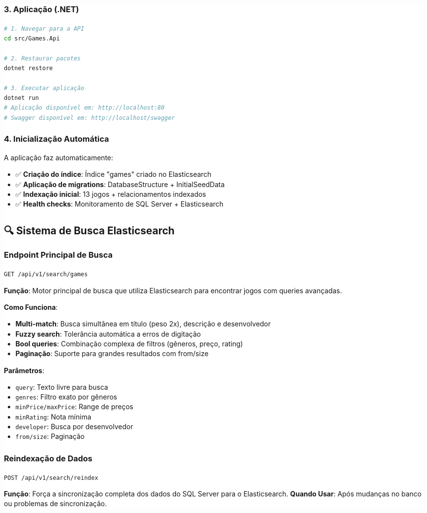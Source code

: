 ### **3. Aplicação (.NET)**
```bash
# 1. Navegar para a API
cd src/Games.Api

# 2. Restaurar pacotes
dotnet restore

# 3. Executar aplicação
dotnet run
# Aplicação disponível em: http://localhost:80
# Swagger disponível em: http://localhost/swagger
```

### **4. Inicialização Automática**
A aplicação faz automaticamente:
- ✅ **Criação do índice**: Índice "games" criado no Elasticsearch
- ✅ **Aplicação de migrations**: DatabaseStructure + InitialSeedData
- ✅ **Indexação inicial**: 13 jogos + relacionamentos indexados
- ✅ **Health checks**: Monitoramento de SQL Server + Elasticsearch

## 🔍 **Sistema de Busca Elasticsearch**

### **Endpoint Principal de Busca**
```http
GET /api/v1/search/games
```

**Função**: Motor principal de busca que utiliza Elasticsearch para encontrar jogos com queries avançadas.

**Como Funciona**:
- **Multi-match**: Busca simultânea em título (peso 2x), descrição e desenvolvedor
- **Fuzzy search**: Tolerância automática a erros de digitação
- **Bool queries**: Combinação complexa de filtros (gêneros, preço, rating)
- **Paginação**: Suporte para grandes resultados com from/size

**Parâmetros**:
- `query`: Texto livre para busca
- `genres`: Filtro exato por gêneros
- `minPrice/maxPrice`: Range de preços
- `minRating`: Nota mínima
- `developer`: Busca por desenvolvedor
- `from/size`: Paginação

### **Reindexação de Dados**
```http
POST /api/v1/search/reindex
```

**Função**: Força a sincronização completa dos dados do SQL Server para o Elasticsearch.
**Quando Usar**: Após mudanças no banco ou problemas de sincronização.
